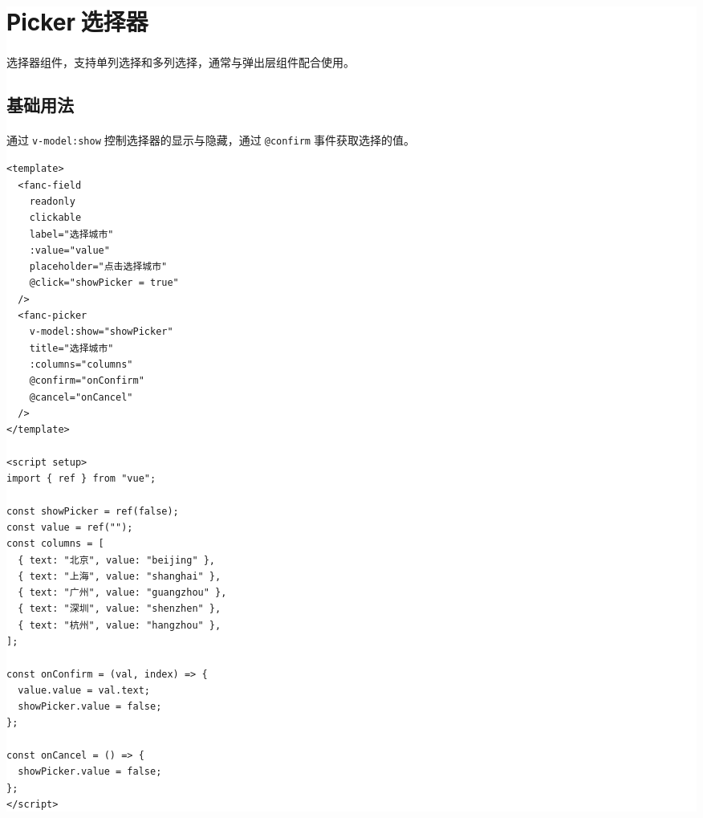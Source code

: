 # Picker 选择器

选择器组件，支持单列选择和多列选择，通常与弹出层组件配合使用。

## 基础用法

通过 `v-model:show` 控制选择器的显示与隐藏，通过 `@confirm` 事件获取选择的值。

```vue
<template>
  <fanc-field
    readonly
    clickable
    label="选择城市"
    :value="value"
    placeholder="点击选择城市"
    @click="showPicker = true"
  />
  <fanc-picker
    v-model:show="showPicker"
    title="选择城市"
    :columns="columns"
    @confirm="onConfirm"
    @cancel="onCancel"
  />
</template>

<script setup>
import { ref } from "vue";

const showPicker = ref(false);
const value = ref("");
const columns = [
  { text: "北京", value: "beijing" },
  { text: "上海", value: "shanghai" },
  { text: "广州", value: "guangzhou" },
  { text: "深圳", value: "shenzhen" },
  { text: "杭州", value: "hangzhou" },
];

const onConfirm = (val, index) => {
  value.value = val.text;
  showPicker.value = false;
};

const onCancel = () => {
  showPicker.value = false;
};
</script>
```
